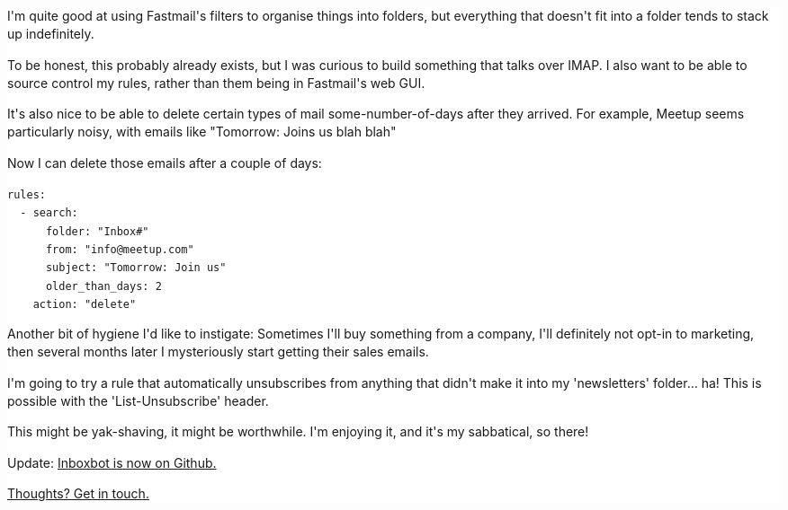 I'm quite good at using Fastmail's filters to organise things into folders, but everything that doesn't fit into a folder tends to stack up indefinitely.

To be honest, this probably already exists, but I was curious to build something that talks over IMAP. I also want to be able to source control my rules, rather than them being in Fastmail's web GUI.

It's also nice to be able to delete certain types of mail some-number-of-days after they arrived. For example, Meetup seems particularly noisy, with emails like "Tomorrow: Joins us blah blah"

Now I can delete those emails after a couple of days:

```
rules:
  - search:
      folder: "Inbox#"
      from: "info@meetup.com"
      subject: "Tomorrow: Join us"
      older_than_days: 2
    action: "delete"
```

Another bit of hygiene I'd like to instigate: Sometimes I'll buy something from a company, I'll definitely not opt-in to marketing, then several months later I mysteriously start getting their sales emails.

I'm going to try a rule that automatically unsubscribes from anything that didn't make it into my 'newsletters' folder… ha! This is possible with the 'List-Unsubscribe' header.

This might be yak-shaving, it might be worthwhile. I'm enjoying it, and it's my sabbatical, so there!

Update: [Inboxbot is now on Github.](https://github.com/paulfurley/inboxbot)


[Thoughts? Get in touch.][paul-twitter]

[paul-twitter]: https://twitter.com/paul_furley
